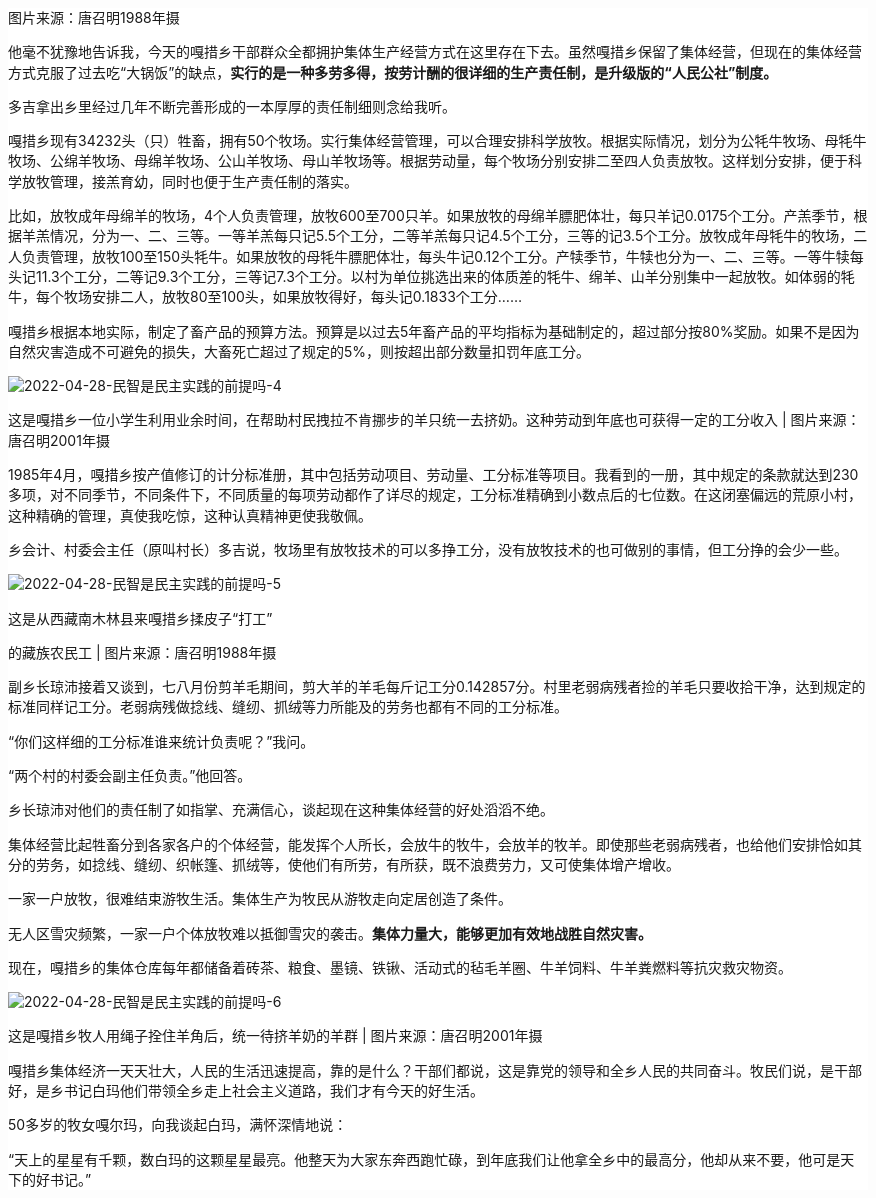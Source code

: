 图片来源：唐召明1988年摄

他毫不犹豫地告诉我，今天的嘎措乡干部群众全都拥护集体生产经营方式在这里存在下去。虽然嘎措乡保留了集体经营，但现在的集体经营方式克服了过去吃“大锅饭”的缺点，**实行的是一种多劳多得，按劳计酬的很详细的生产责任制，是升级版的“人民公社”制度。**

多吉拿出乡里经过几年不断完善形成的一本厚厚的责任制细则念给我听。

嘎措乡现有34232头（只）牲畜，拥有50个牧场。实行集体经营管理，可以合理安排科学放牧。根据实际情况，划分为公牦牛牧场、母牦牛牧场、公绵羊牧场、母绵羊牧场、公山羊牧场、母山羊牧场等。根据劳动量，每个牧场分别安排二至四人负责放牧。这样划分安排，便于科学放牧管理，接羔育幼，同时也便于生产责任制的落实。

比如，放牧成年母绵羊的牧场，4个人负责管理，放牧600至700只羊。如果放牧的母绵羊膘肥体壮，每只羊记0.0175个工分。产羔季节，根据羊羔情况，分为一、二、三等。一等羊羔每只记5.5个工分，二等羊羔每只记4.5个工分，三等的记3.5个工分。放牧成年母牦牛的牧场，二人负责管理，放牧100至150头牦牛。如果放牧的母牦牛膘肥体壮，每头牛记0.12个工分。产犊季节，牛犊也分为一、二、三等。一等牛犊每头记11.3个工分，二等记9.3个工分，三等记7.3个工分。以村为单位挑选出来的体质差的牦牛、绵羊、山羊分别集中一起放牧。如体弱的牦牛，每个牧场安排二人，放牧80至100头，如果放牧得好，每头记0.1833个工分……

嘎措乡根据本地实际，制定了畜产品的预算方法。预算是以过去5年畜产品的平均指标为基础制定的，超过部分按80%奖励。如果不是因为自然灾害造成不可避免的损失，大畜死亡超过了规定的5%，则按超出部分数量扣罚年底工分。

![2022-04-28-民智是民主实践的前提吗-4](assets/2022-04-28-民智是民主实践的前提吗-4.png)

这是嘎措乡一位小学生利用业余时间，在帮助村民拽拉不肯挪步的羊只统一去挤奶。这种劳动到年底也可获得一定的工分收入 | 图片来源：唐召明2001年摄

1985年4月，嘎措乡按产值修订的计分标准册，其中包括劳动项目、劳动量、工分标准等项目。我看到的一册，其中规定的条款就达到230多项，对不同季节，不同条件下，不同质量的每项劳动都作了详尽的规定，工分标准精确到小数点后的七位数。在这闭塞偏远的荒原小村，这种精确的管理，真使我吃惊，这种认真精神更使我敬佩。

乡会计、村委会主任（原叫村长）多吉说，牧场里有放牧技术的可以多挣工分，没有放牧技术的也可做别的事情，但工分挣的会少一些。

![2022-04-28-民智是民主实践的前提吗-5](assets/2022-04-28-民智是民主实践的前提吗-5.png)

这是从西藏南木林县来嘎措乡揉皮子“打工”

的藏族农民工 | 图片来源：唐召明1988年摄

副乡长琼沛接着又谈到，七八月份剪羊毛期间，剪大羊的羊毛每斤记工分0.142857分。村里老弱病残者捡的羊毛只要收拾干净，达到规定的标准同样记工分。老弱病残做捻线、缝纫、抓绒等力所能及的劳务也都有不同的工分标准。

“你们这样细的工分标准谁来统计负责呢？”我问。

“两个村的村委会副主任负责。”他回答。

乡长琼沛对他们的责任制了如指掌、充满信心，谈起现在这种集体经营的好处滔滔不绝。

集体经营比起牲畜分到各家各户的个体经营，能发挥个人所长，会放牛的牧牛，会放羊的牧羊。即使那些老弱病残者，也给他们安排恰如其分的劳务，如捻线、缝纫、织帐篷、抓绒等，使他们有所劳，有所获，既不浪费劳力，又可使集体增产增收。

一家一户放牧，很难结束游牧生活。集体生产为牧民从游牧走向定居创造了条件。

无人区雪灾频繁，一家一户个体放牧难以抵御雪灾的袭击。**集体力量大，能够更加有效地战胜自然灾害。**

现在，嘎措乡的集体仓库每年都储备着砖茶、粮食、墨镜、铁锹、活动式的毡毛羊圈、牛羊饲料、牛羊粪燃料等抗灾救灾物资。

![2022-04-28-民智是民主实践的前提吗-6](assets/2022-04-28-民智是民主实践的前提吗-6.png)

这是嘎措乡牧人用绳子拴住羊角后，统一待挤羊奶的羊群 | 图片来源：唐召明2001年摄

嘎措乡集体经济一天天壮大，人民的生活迅速提高，靠的是什么？干部们都说，这是靠党的领导和全乡人民的共同奋斗。牧民们说，是干部好，是乡书记白玛他们带领全乡走上社会主义道路，我们才有今天的好生活。

50多岁的牧女嘎尔玛，向我谈起白玛，满怀深情地说：

“天上的星星有千颗，数白玛的这颗星星最亮。他整天为大家东奔西跑忙碌，到年底我们让他拿全乡中的最高分，他却从来不要，他可是天下的好书记。”
